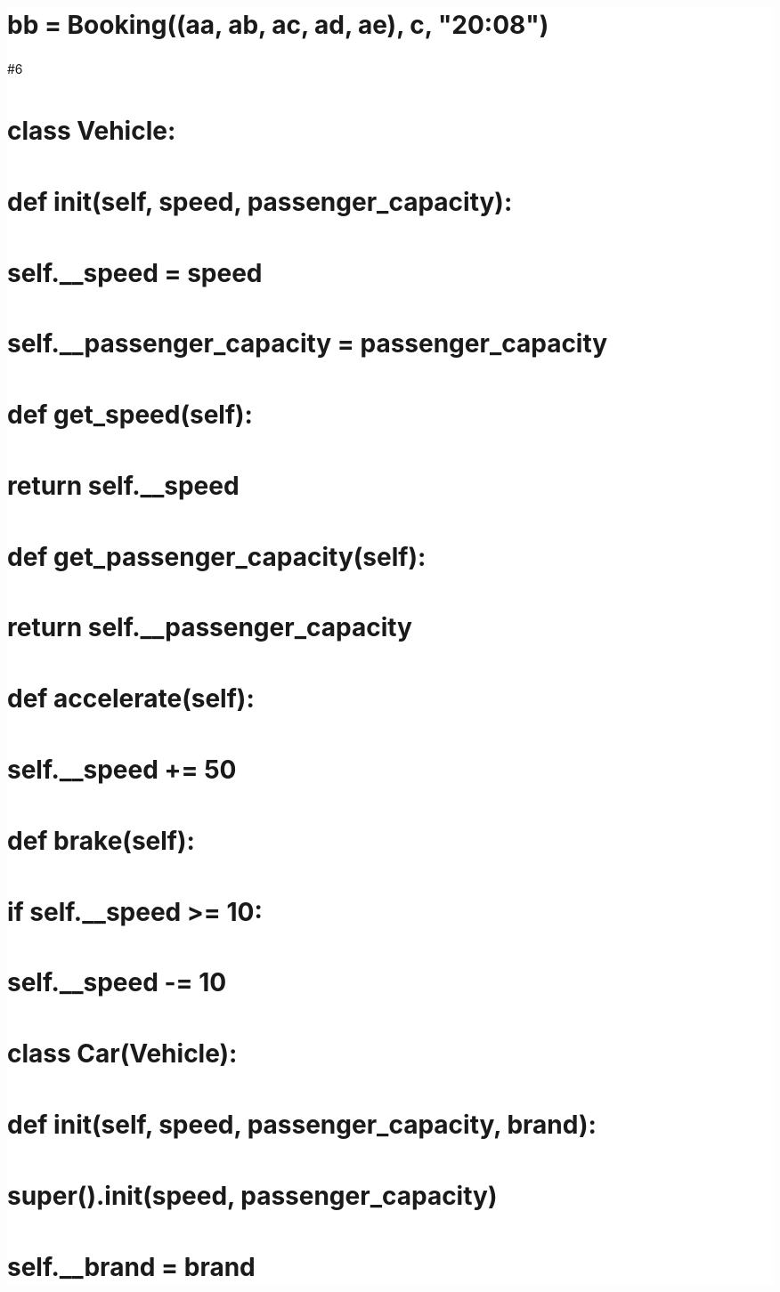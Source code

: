 # bb = Booking((aa, ab, ac, ad, ae), c, "20:08")


#6


# class Vehicle:
#     def __init__(self, speed, passenger_capacity):
#         self.__speed = speed
#         self.__passenger_capacity = passenger_capacity

#     def get_speed(self):
#         return self.__speed

#     def get_passenger_capacity(self):
#         return self.__passenger_capacity

#     def accelerate(self):
#         self.__speed += 50

#     def brake(self):
#         if self.__speed >= 10:
#             self.__speed -= 10


# class Car(Vehicle):
#     def __init__(self, speed, passenger_capacity, brand):
#         super().__init__(speed, passenger_capacity)
#         self.__brand = brand
